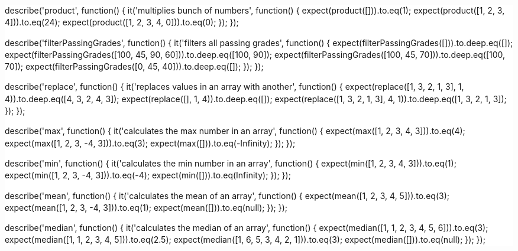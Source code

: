 describe('product', function() {
  it('multiplies bunch of numbers', function() {
    expect(product([])).to.eq(1);
    expect(product([1, 2, 3, 4])).to.eq(24);
    expect(product([1, 2, 3, 4, 0])).to.eq(0);
  });
});

describe('filterPassingGrades', function() {
  it('filters all passing grades', function() {
    expect(filterPassingGrades([])).to.deep.eq([]);
    expect(filterPassingGrades([100, 45, 90, 60])).to.deep.eq([100, 90]);
    expect(filterPassingGrades([100, 45, 70])).to.deep.eq([100, 70]);
    expect(filterPassingGrades([0, 45, 40])).to.deep.eq([]);
  });
});

describe('replace', function() {
  it('replaces values in an array with another', function() {
    expect(replace([1, 3, 2, 1, 3], 1, 4)).to.deep.eq([4, 3, 2, 4, 3]);
    expect(replace([], 1, 4)).to.deep.eq([]);
    expect(replace([1, 3, 2, 1, 3], 4, 1)).to.deep.eq([1, 3, 2, 1, 3]);
  });
});

describe('max', function() {
  it('calculates the max number in an array', function() {
    expect(max([1, 2, 3, 4, 3])).to.eq(4);
    expect(max([1, 2, 3, -4, 3])).to.eq(3);
    expect(max([])).to.eq(-Infinity);
  });
});

describe('min', function() {
  it('calculates the min number in an array', function() {
    expect(min([1, 2, 3, 4, 3])).to.eq(1);
    expect(min([1, 2, 3, -4, 3])).to.eq(-4);
    expect(min([])).to.eq(Infinity);
  });
});

describe('mean', function() {
  it('calculates the mean of an array', function() {
    expect(mean([1, 2, 3, 4, 5])).to.eq(3);
    expect(mean([1, 2, 3, -4, 3])).to.eq(1);
    expect(mean([])).to.eq(null);
  });
});

describe('median', function() {
  it('calculates the median of an array', function() {
    expect(median([1, 1, 2, 3, 4, 5, 6])).to.eq(3);
    expect(median([1, 1, 2, 3, 4, 5])).to.eq(2.5);
    expect(median([1, 6, 5, 3, 4, 2, 1])).to.eq(3);
    expect(median([])).to.eq(null);
  });
});
